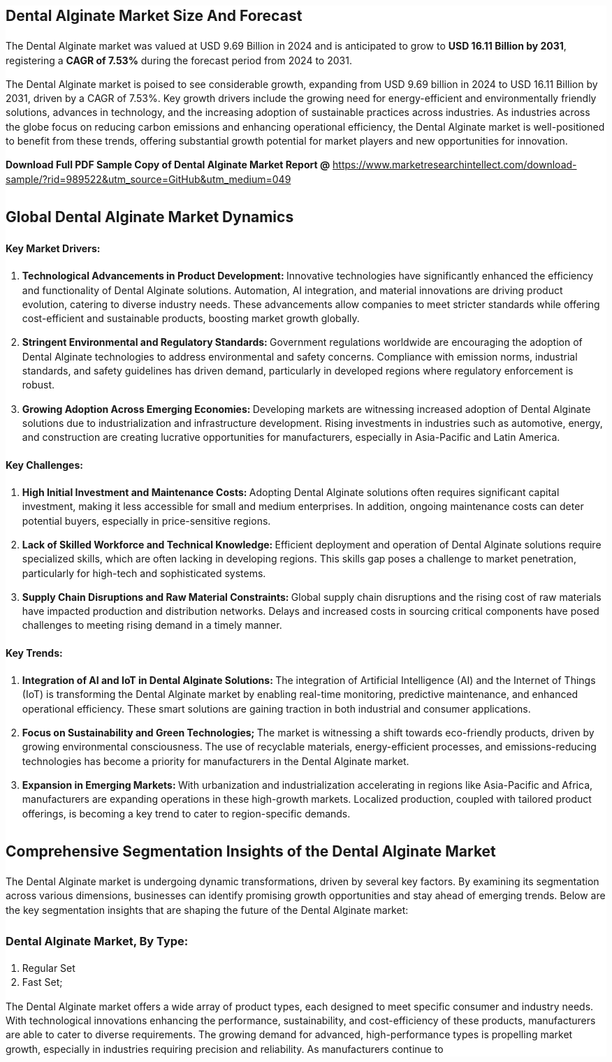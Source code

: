 <h2>Dental Alginate Market Size And Forecast</h2><p>The Dental Alginate market was valued at USD 9.69 Billion in 2024 and is anticipated to grow to <strong>USD 16.11 Billion by 2031</strong>, registering a <strong>CAGR of 7.53%</strong> during the forecast period from 2024 to 2031.</p><p>The Dental Alginate market is poised to see considerable growth, expanding from USD 9.69 billion in 2024 to USD 16.11 Billion by 2031, driven by a CAGR of 7.53%. Key growth drivers include the growing need for energy-efficient and environmentally friendly solutions, advances in technology, and the increasing adoption of sustainable practices across industries. As industries across the globe focus on reducing carbon emissions and enhancing operational efficiency, the Dental Alginate market is well-positioned to benefit from these trends, offering substantial growth potential for market players and new opportunities for innovation.</p><p><strong>Download Full PDF Sample Copy of Dental Alginate Market Report @</strong>&nbsp;<a href="https://www.marketresearchintellect.com/download-sample/?rid=989522&amp;utm_source=GitHub&amp;utm_medium=049">https://www.marketresearchintellect.com/download-sample/?rid=989522&amp;utm_source=GitHub&amp;utm_medium=049</a></p><h2>Global Dental Alginate Market Dynamics</h2><h4><strong>Key Market Drivers:</strong></h4><ol><li><p><strong>Technological Advancements in Product Development:&nbsp;</strong>Innovative technologies have significantly enhanced the efficiency and functionality of Dental Alginate solutions. Automation, AI integration, and material innovations are driving product evolution, catering to diverse industry needs. These advancements allow companies to meet stricter standards while offering cost-efficient and sustainable products, boosting market growth globally.</p></li><li><p><strong>Stringent Environmental and Regulatory Standards:&nbsp;</strong>Government regulations worldwide are encouraging the adoption of Dental Alginate technologies to address environmental and safety concerns. Compliance with emission norms, industrial standards, and safety guidelines has driven demand, particularly in developed regions where regulatory enforcement is robust.</p></li><li><p><strong>Growing Adoption Across Emerging Economies:&nbsp;</strong>Developing markets are witnessing increased adoption of Dental Alginate solutions due to industrialization and infrastructure development. Rising investments in industries such as automotive, energy, and construction are creating lucrative opportunities for manufacturers, especially in Asia-Pacific and Latin America.</p></li></ol><h4><strong>Key Challenges:</strong></h4><ol><li><p><strong>High Initial Investment and Maintenance Costs:&nbsp;</strong>Adopting Dental Alginate solutions often requires significant capital investment, making it less accessible for small and medium enterprises. In addition, ongoing maintenance costs can deter potential buyers, especially in price-sensitive regions.</p></li><li><p><strong>Lack of Skilled Workforce and Technical Knowledge:&nbsp;</strong>Efficient deployment and operation of Dental Alginate solutions require specialized skills, which are often lacking in developing regions. This skills gap poses a challenge to market penetration, particularly for high-tech and sophisticated systems.</p></li><li><p><strong>Supply Chain Disruptions and Raw Material Constraints:&nbsp;</strong>Global supply chain disruptions and the rising cost of raw materials have impacted production and distribution networks. Delays and increased costs in sourcing critical components have posed challenges to meeting rising demand in a timely manner.</p></li></ol><h4><strong>Key Trends:</strong></h4><ol><li><p><strong>Integration of AI and IoT in Dental Alginate Solutions:&nbsp;</strong>The integration of Artificial Intelligence (AI) and the Internet of Things (IoT) is transforming the Dental Alginate market by enabling real-time monitoring, predictive maintenance, and enhanced operational efficiency. These smart solutions are gaining traction in both industrial and consumer applications.</p></li><li><p><strong>Focus on Sustainability and Green Technologies;&nbsp;</strong>The market is witnessing a shift towards eco-friendly products, driven by growing environmental consciousness. The use of recyclable materials, energy-efficient processes, and emissions-reducing technologies has become a priority for manufacturers in the Dental Alginate market.</p></li><li><p><strong>Expansion in Emerging Markets:&nbsp;</strong>With urbanization and industrialization accelerating in regions like Asia-Pacific and Africa, manufacturers are expanding operations in these high-growth markets. Localized production, coupled with tailored product offerings, is becoming a key trend to cater to region-specific demands.</p></li></ol><div class="article-main__content" data-test-id="publishing-text-block"><h2>Comprehensive Segmentation Insights of the Dental Alginate Market</h2><p>The Dental Alginate market is undergoing dynamic transformations, driven by several key factors. By examining its segmentation across various dimensions, businesses can identify promising growth opportunities and stay ahead of emerging trends. Below are the key segmentation insights that are shaping the future of the Dental Alginate market:</p><h3><strong>Dental Alginate Market, By Type:<br /></strong></h3><ol><li>Regular Set<li> Fast Set;</li></ol><p>The Dental Alginate market offers a wide array of product types, each designed to meet specific consumer and industry needs. With technological innovations enhancing the performance, sustainability, and cost-efficiency of these products, manufacturers are able to cater to diverse requirements. The growing demand for advanced, high-performance types is propelling market growth, especially in industries requiring precision and reliability. As manufacturers continue to